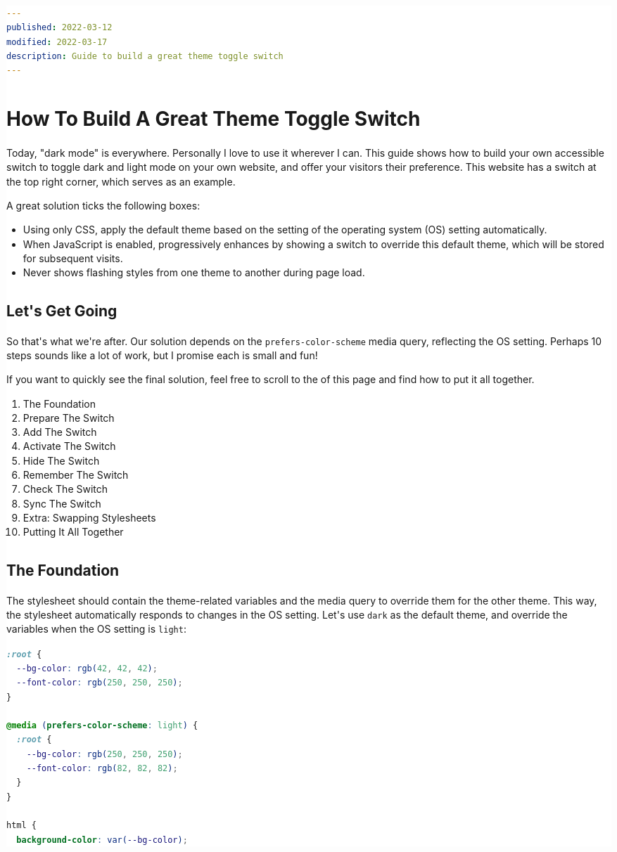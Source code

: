 ```yaml
---
published: 2022-03-12
modified: 2022-03-17
description: Guide to build a great theme toggle switch
---
```


# How To Build A Great Theme Toggle Switch

Today, "dark mode" is everywhere. Personally I love to use it wherever I can.
This guide shows how to build your own accessible switch to toggle dark and
light mode on your own website, and offer your visitors their preference. This
website has a switch at the top right corner, which serves as an example.

A great solution ticks the following boxes:

- Using only CSS, apply the default theme based on the setting of the operating
  system (OS) setting automatically.
- When JavaScript is enabled, progressively enhances by showing a switch to
  override this default theme, which will be stored for subsequent visits.
- Never shows flashing styles from one theme to another during page load.

## Let's Get Going

So that's what we're after. Our solution depends on the `prefers-color-scheme`
media query, reflecting the OS setting. Perhaps 10 steps sounds like a lot of
work, but I promise each is small and fun!

If you want to quickly see the final solution, feel free to scroll to the of
this page and find how to put it all together.

1.  The Foundation
2.  Prepare The Switch
3.  Add The Switch
4.  Activate The Switch
5.  Hide The Switch
6.  Remember The Switch
7.  Check The Switch
8.  Sync The Switch
9.  Extra: Swapping Stylesheets
10. Putting It All Together

## The Foundation

The stylesheet should contain the theme-related variables and the media query to
override them for the other theme. This way, the stylesheet automatically
responds to changes in the OS setting. Let's use `dark` as the default theme,
and override the variables when the OS setting is `light`:

```css
:root {
  --bg-color: rgb(42, 42, 42);
  --font-color: rgb(250, 250, 250);
}

@media (prefers-color-scheme: light) {
  :root {
    --bg-color: rgb(250, 250, 250);
    --font-color: rgb(82, 82, 82);
  }
}

html {
  background-color: var(--bg-color);
```